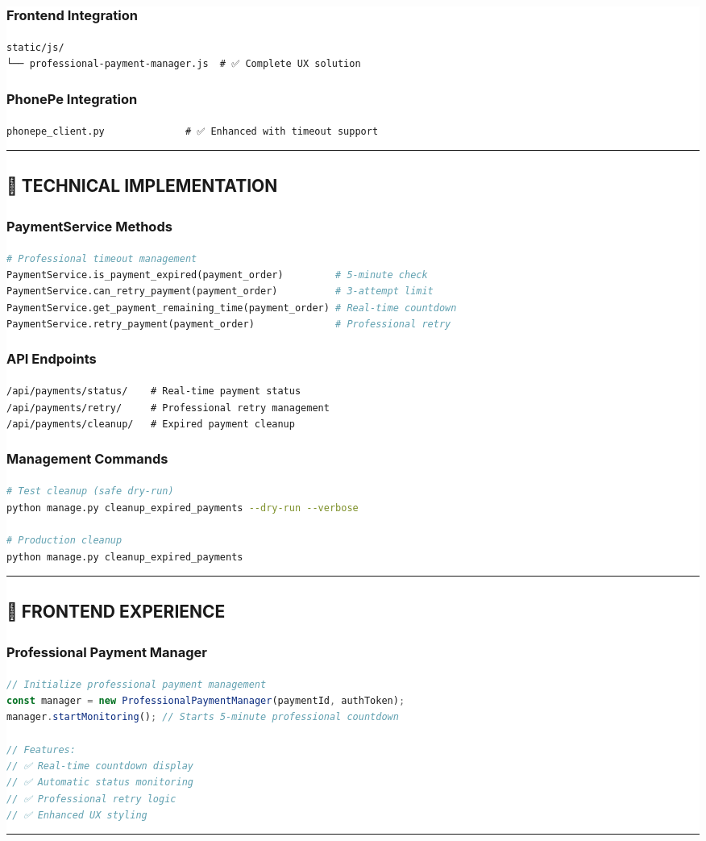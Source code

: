 ### Frontend Integration
```
static/js/
└── professional-payment-manager.js  # ✅ Complete UX solution
```

### PhonePe Integration
```
phonepe_client.py              # ✅ Enhanced with timeout support
```

---

## 🔧 TECHNICAL IMPLEMENTATION

### PaymentService Methods
```python
# Professional timeout management
PaymentService.is_payment_expired(payment_order)         # 5-minute check
PaymentService.can_retry_payment(payment_order)          # 3-attempt limit
PaymentService.get_payment_remaining_time(payment_order) # Real-time countdown
PaymentService.retry_payment(payment_order)              # Professional retry
```

### API Endpoints
```
/api/payments/status/    # Real-time payment status
/api/payments/retry/     # Professional retry management
/api/payments/cleanup/   # Expired payment cleanup
```

### Management Commands
```bash
# Test cleanup (safe dry-run)
python manage.py cleanup_expired_payments --dry-run --verbose

# Production cleanup
python manage.py cleanup_expired_payments
```

---

## 🎨 FRONTEND EXPERIENCE

### Professional Payment Manager
```javascript
// Initialize professional payment management
const manager = new ProfessionalPaymentManager(paymentId, authToken);
manager.startMonitoring(); // Starts 5-minute professional countdown

// Features:
// ✅ Real-time countdown display
// ✅ Automatic status monitoring
// ✅ Professional retry logic
// ✅ Enhanced UX styling
```

---